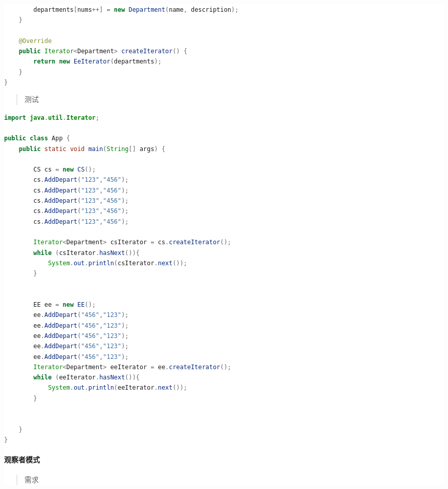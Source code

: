 ```java
        departments[nums++] = new Department(name, description);
    }

    @Override
    public Iterator<Department> createIterator() {
        return new EeIterator(departments);
    }
}
```

> 测试

```java
import java.util.Iterator;

public class App {
    public static void main(String[] args) {

        CS cs = new CS();
        cs.AddDepart("123","456");
        cs.AddDepart("123","456");
        cs.AddDepart("123","456");
        cs.AddDepart("123","456");
        cs.AddDepart("123","456");

        Iterator<Department> csIterator = cs.createIterator();
        while (csIterator.hasNext()){
            System.out.println(csIterator.next());
        }


        EE ee = new EE();
        ee.AddDepart("456","123");
        ee.AddDepart("456","123");
        ee.AddDepart("456","123");
        ee.AddDepart("456","123");
        ee.AddDepart("456","123");
        Iterator<Department> eeIterator = ee.createIterator();
        while (eeIterator.hasNext()){
            System.out.println(eeIterator.next());
        }


    }
}
```





#### 观察者模式

> 需求
